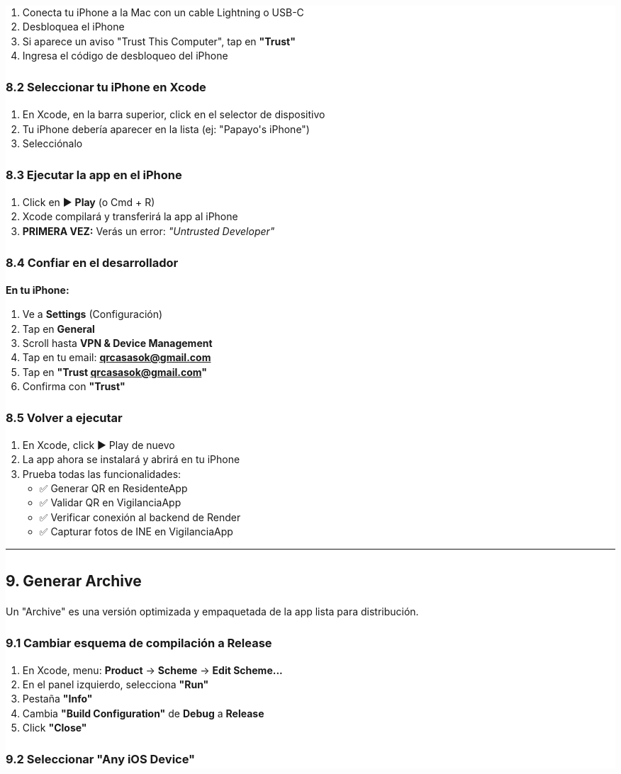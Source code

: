 1. Conecta tu iPhone a la Mac con un cable Lightning o USB-C
2. Desbloquea el iPhone
3. Si aparece un aviso "Trust This Computer", tap en **"Trust"**
4. Ingresa el código de desbloqueo del iPhone

### 8.2 Seleccionar tu iPhone en Xcode

1. En Xcode, en la barra superior, click en el selector de dispositivo
2. Tu iPhone debería aparecer en la lista (ej: "Papayo's iPhone")
3. Selecciónalo

### 8.3 Ejecutar la app en el iPhone

1. Click en ▶️ **Play** (o Cmd + R)
2. Xcode compilará y transferirá la app al iPhone
3. **PRIMERA VEZ:** Verás un error: *"Untrusted Developer"*

### 8.4 Confiar en el desarrollador

**En tu iPhone:**
1. Ve a **Settings** (Configuración)
2. Tap en **General**
3. Scroll hasta **VPN & Device Management**
4. Tap en tu email: **qrcasasok@gmail.com**
5. Tap en **"Trust qrcasasok@gmail.com"**
6. Confirma con **"Trust"**

### 8.5 Volver a ejecutar

1. En Xcode, click ▶️ Play de nuevo
2. La app ahora se instalará y abrirá en tu iPhone
3. Prueba todas las funcionalidades:
   - ✅ Generar QR en ResidenteApp
   - ✅ Validar QR en VigilanciaApp
   - ✅ Verificar conexión al backend de Render
   - ✅ Capturar fotos de INE en VigilanciaApp

---

## 9. Generar Archive

Un "Archive" es una versión optimizada y empaquetada de la app lista para distribución.

### 9.1 Cambiar esquema de compilación a Release

1. En Xcode, menu: **Product** → **Scheme** → **Edit Scheme...**
2. En el panel izquierdo, selecciona **"Run"**
3. Pestaña **"Info"**
4. Cambia **"Build Configuration"** de **Debug** a **Release**
5. Click **"Close"**

### 9.2 Seleccionar "Any iOS Device"
